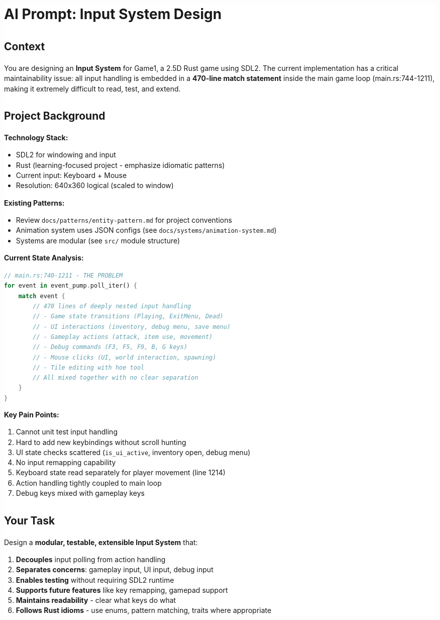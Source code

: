 # AI Prompt: Input System Design

## Context

You are designing an **Input System** for Game1, a 2.5D Rust game using SDL2. The current implementation has a critical maintainability issue: all input handling is embedded in a **470-line match statement** inside the main game loop (main.rs:744-1211), making it extremely difficult to read, test, and extend.

## Project Background

**Technology Stack:**
- SDL2 for windowing and input
- Rust (learning-focused project - emphasize idiomatic patterns)
- Current input: Keyboard + Mouse
- Resolution: 640x360 logical (scaled to window)

**Existing Patterns:**
- Review `docs/patterns/entity-pattern.md` for project conventions
- Animation system uses JSON configs (see `docs/systems/animation-system.md`)
- Systems are modular (see `src/` module structure)

**Current State Analysis:**
```rust
// main.rs:740-1211 - THE PROBLEM
for event in event_pump.poll_iter() {
    match event {
        // 470 lines of deeply nested input handling
        // - Game state transitions (Playing, ExitMenu, Dead)
        // - UI interactions (inventory, debug menu, save menu)
        // - Gameplay actions (attack, item use, movement)
        // - Debug commands (F3, F5, F9, B, G keys)
        // - Mouse clicks (UI, world interaction, spawning)
        // - Tile editing with hoe tool
        // All mixed together with no clear separation
    }
}
```

**Key Pain Points:**
1. Cannot unit test input handling
2. Hard to add new keybindings without scroll hunting
3. UI state checks scattered (`is_ui_active`, inventory open, debug menu)
4. No input remapping capability
5. Keyboard state read separately for player movement (line 1214)
6. Action handling tightly coupled to main loop
7. Debug keys mixed with gameplay keys

## Your Task

Design a **modular, testable, extensible Input System** that:
1. **Decouples** input polling from action handling
2. **Separates concerns**: gameplay input, UI input, debug input
3. **Enables testing** without requiring SDL2 runtime
4. **Supports future features** like key remapping, gamepad support
5. **Maintains readability** - clear what keys do what
6. **Follows Rust idioms** - use enums, pattern matching, traits where appropriate
